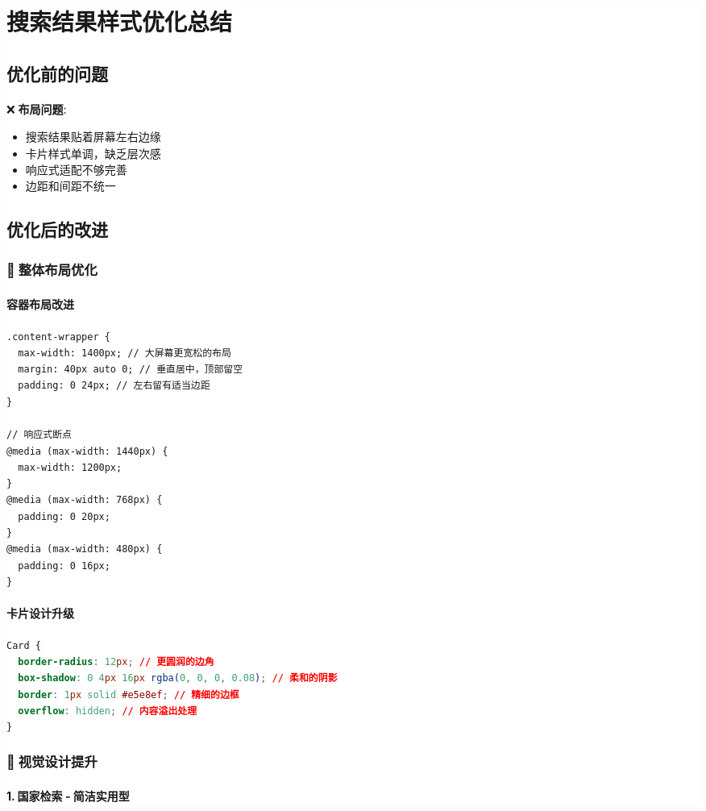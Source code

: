 # 搜索结果样式优化总结

## 优化前的问题

❌ **布局问题**:

- 搜索结果贴着屏幕左右边缘
- 卡片样式单调，缺乏层次感
- 响应式适配不够完善
- 边距和间距不统一

## 优化后的改进

### 🎨 **整体布局优化**

#### **容器布局改进**

```less
.content-wrapper {
  max-width: 1400px; // 大屏幕更宽松的布局
  margin: 40px auto 0; // 垂直居中，顶部留空
  padding: 0 24px; // 左右留有适当边距
}

// 响应式断点
@media (max-width: 1440px) {
  max-width: 1200px;
}
@media (max-width: 768px) {
  padding: 0 20px;
}
@media (max-width: 480px) {
  padding: 0 16px;
}
```

#### **卡片设计升级**

```css
Card {
  border-radius: 12px; // 更圆润的边角
  box-shadow: 0 4px 16px rgba(0, 0, 0, 0.08); // 柔和的阴影
  border: 1px solid #e5e8ef; // 精细的边框
  overflow: hidden; // 内容溢出处理
}
```

### 🌈 **视觉设计提升**

#### **1. 国家检索** - 简洁实用型
